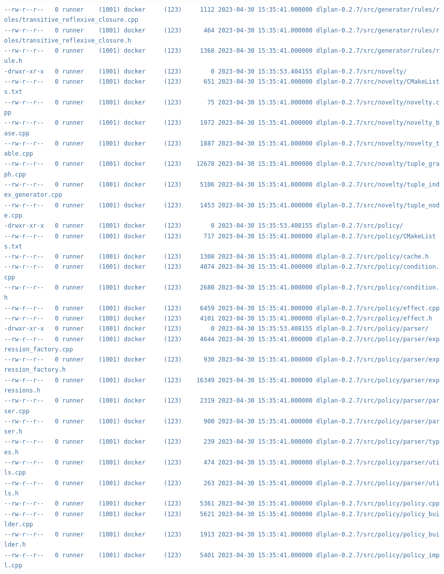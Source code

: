 ```diff
--rw-r--r--   0 runner    (1001) docker     (123)     1112 2023-04-30 15:35:41.000000 dlplan-0.2.7/src/generator/rules/roles/transitive_reflexive_closure.cpp
--rw-r--r--   0 runner    (1001) docker     (123)      464 2023-04-30 15:35:41.000000 dlplan-0.2.7/src/generator/rules/roles/transitive_reflexive_closure.h
--rw-r--r--   0 runner    (1001) docker     (123)     1368 2023-04-30 15:35:41.000000 dlplan-0.2.7/src/generator/rules/rule.h
-drwxr-xr-x   0 runner    (1001) docker     (123)        0 2023-04-30 15:35:53.404155 dlplan-0.2.7/src/novelty/
--rw-r--r--   0 runner    (1001) docker     (123)      651 2023-04-30 15:35:41.000000 dlplan-0.2.7/src/novelty/CMakeLists.txt
--rw-r--r--   0 runner    (1001) docker     (123)       75 2023-04-30 15:35:41.000000 dlplan-0.2.7/src/novelty/novelty.cpp
--rw-r--r--   0 runner    (1001) docker     (123)     1972 2023-04-30 15:35:41.000000 dlplan-0.2.7/src/novelty/novelty_base.cpp
--rw-r--r--   0 runner    (1001) docker     (123)     1887 2023-04-30 15:35:41.000000 dlplan-0.2.7/src/novelty/novelty_table.cpp
--rw-r--r--   0 runner    (1001) docker     (123)    12678 2023-04-30 15:35:41.000000 dlplan-0.2.7/src/novelty/tuple_graph.cpp
--rw-r--r--   0 runner    (1001) docker     (123)     5106 2023-04-30 15:35:41.000000 dlplan-0.2.7/src/novelty/tuple_index_generator.cpp
--rw-r--r--   0 runner    (1001) docker     (123)     1453 2023-04-30 15:35:41.000000 dlplan-0.2.7/src/novelty/tuple_node.cpp
-drwxr-xr-x   0 runner    (1001) docker     (123)        0 2023-04-30 15:35:53.408155 dlplan-0.2.7/src/policy/
--rw-r--r--   0 runner    (1001) docker     (123)      717 2023-04-30 15:35:41.000000 dlplan-0.2.7/src/policy/CMakeLists.txt
--rw-r--r--   0 runner    (1001) docker     (123)     1308 2023-04-30 15:35:41.000000 dlplan-0.2.7/src/policy/cache.h
--rw-r--r--   0 runner    (1001) docker     (123)     4074 2023-04-30 15:35:41.000000 dlplan-0.2.7/src/policy/condition.cpp
--rw-r--r--   0 runner    (1001) docker     (123)     2680 2023-04-30 15:35:41.000000 dlplan-0.2.7/src/policy/condition.h
--rw-r--r--   0 runner    (1001) docker     (123)     6459 2023-04-30 15:35:41.000000 dlplan-0.2.7/src/policy/effect.cpp
--rw-r--r--   0 runner    (1001) docker     (123)     4101 2023-04-30 15:35:41.000000 dlplan-0.2.7/src/policy/effect.h
-drwxr-xr-x   0 runner    (1001) docker     (123)        0 2023-04-30 15:35:53.408155 dlplan-0.2.7/src/policy/parser/
--rw-r--r--   0 runner    (1001) docker     (123)     4644 2023-04-30 15:35:41.000000 dlplan-0.2.7/src/policy/parser/expression_factory.cpp
--rw-r--r--   0 runner    (1001) docker     (123)      930 2023-04-30 15:35:41.000000 dlplan-0.2.7/src/policy/parser/expression_factory.h
--rw-r--r--   0 runner    (1001) docker     (123)    16349 2023-04-30 15:35:41.000000 dlplan-0.2.7/src/policy/parser/expressions.h
--rw-r--r--   0 runner    (1001) docker     (123)     2319 2023-04-30 15:35:41.000000 dlplan-0.2.7/src/policy/parser/parser.cpp
--rw-r--r--   0 runner    (1001) docker     (123)      900 2023-04-30 15:35:41.000000 dlplan-0.2.7/src/policy/parser/parser.h
--rw-r--r--   0 runner    (1001) docker     (123)      239 2023-04-30 15:35:41.000000 dlplan-0.2.7/src/policy/parser/types.h
--rw-r--r--   0 runner    (1001) docker     (123)      474 2023-04-30 15:35:41.000000 dlplan-0.2.7/src/policy/parser/utils.cpp
--rw-r--r--   0 runner    (1001) docker     (123)      263 2023-04-30 15:35:41.000000 dlplan-0.2.7/src/policy/parser/utils.h
--rw-r--r--   0 runner    (1001) docker     (123)     5361 2023-04-30 15:35:41.000000 dlplan-0.2.7/src/policy/policy.cpp
--rw-r--r--   0 runner    (1001) docker     (123)     5621 2023-04-30 15:35:41.000000 dlplan-0.2.7/src/policy/policy_builder.cpp
--rw-r--r--   0 runner    (1001) docker     (123)     1913 2023-04-30 15:35:41.000000 dlplan-0.2.7/src/policy/policy_builder.h
--rw-r--r--   0 runner    (1001) docker     (123)     5401 2023-04-30 15:35:41.000000 dlplan-0.2.7/src/policy/policy_impl.cpp
```